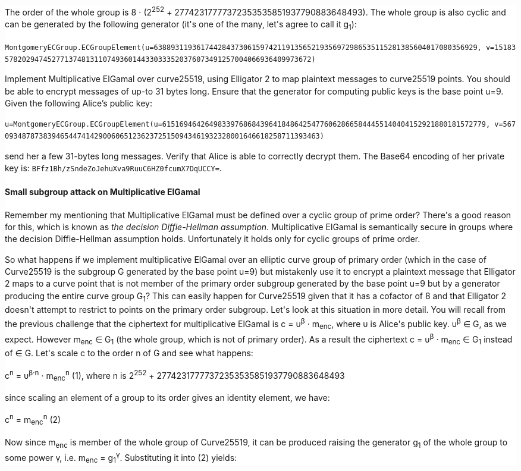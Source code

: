 The order of the whole group is 8 ⋅ (2<sup>252</sup> + 27742317777372353535851937790883648493). The whole group is also cyclic and
can be generated by the following generator (it's one of the many, let's agree to call it g<sub>1</sub>):
```
MontgomeryECGroup.ECGroupElement(u=6388931193617442843730615974211913565219356972986535115281385604017080356929, v=15183578202947452771374813110749360144330333520376073491257004066936409973672)
```

Implement Multiplicative ElGamal over curve25519, using Elligator 2 to map plaintext messages to curve25519 points. You
should be able to encrypt messages of up-to 31 bytes long. Ensure that the generator for computing public keys is the base point u=9. Given the following Alice’s public key: 
```
u=MontgomeryECGroup.ECGroupElement(u=6151694642649833976868439641848642547760628665844455140404152921880181572779, v=56709348787383946544741429006065123623725150943461932328001646618258711393463)
```
send her a few 31-bytes long messages. Verify that Alice is able to correctly decrypt them.
The Base64 encoding of her private key is: `BFfz1Bh/zSndeZoJehuXva9RuuC6HZ0fcumX7DqUCCY=`.

#### Small subgroup attack on Multiplicative ElGamal
Remember my mentioning that Multiplicative ElGamal must be defined over a cyclic group of prime order? There's a good
reason for this, which is known as _the decision Diffie-Hellman assumption_. Multiplicative ElGamal
is semantically secure in groups where the decision Diffie-Hellman assumption holds. Unfortunately it holds only
for cyclic groups of prime order.

So what happens if we implement multiplicative ElGamal over an elliptic curve group of primary order (which in the
case of Curve25519 is the subgroup G generated by the base point u=9) but mistakenly
use it to encrypt a plaintext message that Elligator 2 maps to a curve point that is not member of the primary order 
subgroup generated by the base point u=9 but by a generator producing the entire curve group G<sub>1</sub>?
This can easily happen for Curve25519 given that it has a cofactor of 8 and that Elligator 2 doesn't attempt to restrict to points on the primary
order subgroup. Let's look at this situation in more detail. You will recall from the previous challenge that the ciphertext
for multiplicative ElGamal is c = &upsilon;<sup>&beta;</sup> · m<sub>enc</sub>, where &upsilon; is Alice's public key.
&upsilon;<sup>&beta;</sup> &isin; G, as we expect. However m<sub>enc</sub> &isin; G<sub>1</sub> (the whole group, which is not
of primary order). As a result the ciphertext c = &upsilon;<sup>&beta;</sup> · m<sub>enc</sub> &isin; G<sub>1</sub> instead of &isin; G. Let's
scale c to the order n of G and see what happens:

  c<sup>n</sup> = &upsilon;<sup>&beta;·n</sup> · m<sub>enc</sub><sup>n</sup> (1), where n is 2<sup>252</sup> + 27742317777372353535851937790883648493
  
since scaling an element of a group to its order gives an identity element, we have:

  c<sup>n</sup> = m<sub>enc</sub><sup>n</sup> (2)

Now since m<sub>enc</sub> is member
of the whole group of Curve25519, it can be produced raising the generator g<sub>1</sub> of the whole group to some power &gamma;,
i.e. m<sub>enc</sub> = g<sub>1</sub><sup>&gamma;</sup>. Substituting it into (2) yields:
